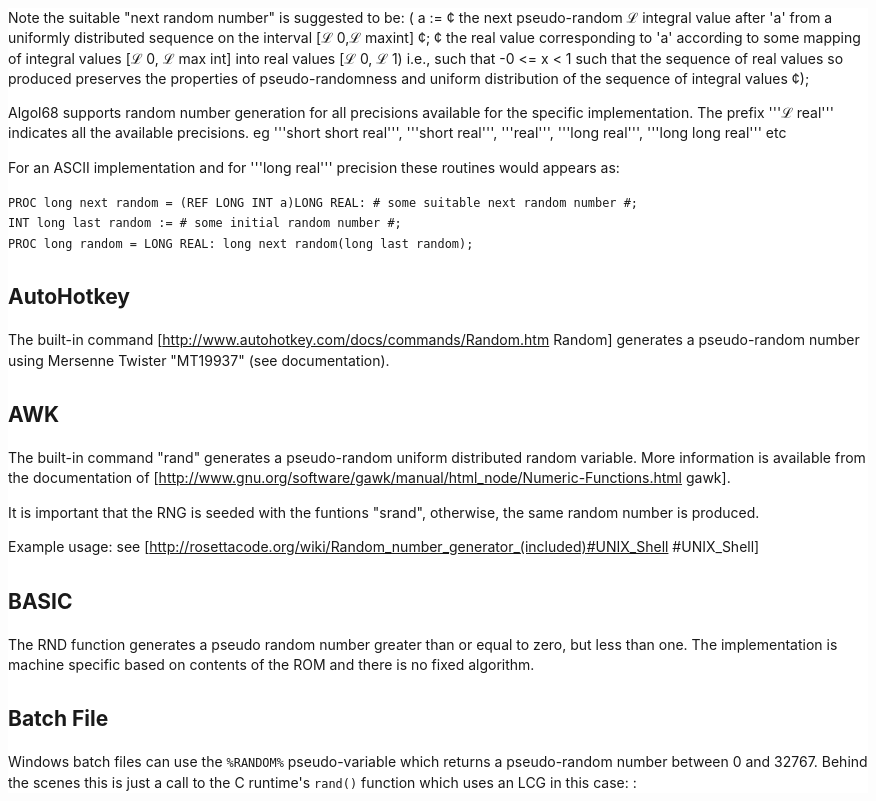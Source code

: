 
Note the suitable "next random number" is suggested to be: ( a := &cent; the next pseudo-random ℒ integral value after 'a' from a uniformly distributed sequence on the interval [ℒ 0,ℒ maxint] &cent;; &cent; the real value corresponding to 'a' according to some mapping of integral values [ℒ 0, ℒ max int] into real values [ℒ 0, ℒ 1) i.e., such that -0 <= x < 1 such that the sequence of real values so produced preserves the properties of pseudo-randomness and uniform distribution of the sequence of integral values &cent;);

Algol68 supports random number generation for all precisions available for the specific implementation. The prefix '''ℒ real''' indicates all the available precisions.  eg '''short short real''', '''short real''', '''real''', '''long real''', '''long long real''' etc

For an ASCII implementation and for '''long real''' precision these routines would appears as:

```algol68
PROC long next random = (REF LONG INT a)LONG REAL: # some suitable next random number #;
INT long last random := # some initial random number #;
PROC long random = LONG REAL: long next random(long last random);
```



## AutoHotkey

The built-in command [http://www.autohotkey.com/docs/commands/Random.htm Random] generates a pseudo-random number using Mersenne Twister "MT19937" (see documentation).


## AWK

The built-in command "rand" generates a pseudo-random uniform distributed random variable. More information is available from the documentation of
[http://www.gnu.org/software/gawk/manual/html_node/Numeric-Functions.html gawk].

It is important that the RNG is seeded with the funtions "srand", otherwise,
the same random number is produced.

Example usage: see [http://rosettacode.org/wiki/Random_number_generator_(included)#UNIX_Shell #UNIX_Shell]


## BASIC


The RND function generates a pseudo random number greater than or equal to zero, but less than one. The implementation is machine specific based on contents of the ROM and there is no fixed algorithm.


## Batch File

Windows batch files can use the <code>%RANDOM%</code> pseudo-variable which returns a pseudo-random number between 0 and 32767. Behind the scenes this is just a call to the C runtime's <code>rand()</code> function which uses an LCG in this case:
:<math>X_{n+1}=X_n\cdot 214013 + 2531011 \pmod {2^{15}}</math>

